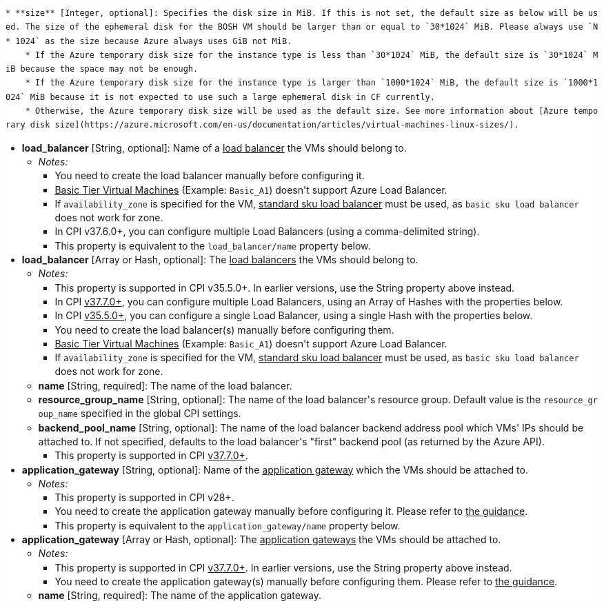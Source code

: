     * **size** [Integer, optional]: Specifies the disk size in MiB. If this is not set, the default size as below will be used. The size of the ephemeral disk for the BOSH VM should be larger than or equal to `30*1024` MiB. Please always use `N * 1024` as the size because Azure always uses GiB not MiB.
        * If the Azure temporary disk size for the instance type is less than `30*1024` MiB, the default size is `30*1024` MiB because the space may not be enough.
        * If the Azure temporary disk size for the instance type is larger than `1000*1024` MiB, the default size is `1000*1024` MiB because it is not expected to use such a large ephemeral disk in CF currently.
        * Otherwise, the Azure temporary disk size will be used as the default size. See more information about [Azure temporary disk size](https://azure.microsoft.com/en-us/documentation/articles/virtual-machines-linux-sizes/).

* **load_balancer** [String, optional]: Name of a [load balancer](https://azure.microsoft.com/en-us/documentation/articles/load-balancer-overview/) the VMs should belong to.
    * _Notes:_
        * You need to create the load balancer manually before configuring it.
        * [Basic Tier Virtual Machines](https://azure.microsoft.com/en-us/blog/basic-tier-virtual-machines-2/) (Example: `Basic_A1`) doesn't support Azure Load Balancer.
        * If `availability_zone` is specified for the VM, [standard sku load balancer](https://docs.microsoft.com/en-us/azure/load-balancer/load-balancer-standard-overview) must be used, as `basic sku load balancer` does not work for zone.
        * In CPI v37.6.0+, you can configure multiple Load Balancers (using a comma-delimited string).
        * This property is equivalent to the `load_balancer/name` property below.
* **load_balancer** [Array or Hash, optional]: The [load balancers](https://azure.microsoft.com/en-us/documentation/articles/load-balancer-overview/) the VMs should belong to.
    * _Notes:_
        * This property is supported in CPI v35.5.0+. In earlier versions, use the String property above instead.
        * In CPI [v37.7.0+](https://github.com/cloudfoundry/bosh-azure-cpi-release/releases/tag/v37.7.0), you can configure multiple Load Balancers, using an Array of Hashes with the properties below.
        * In CPI [v35.5.0+](https://github.com/cloudfoundry/bosh-azure-cpi-release/releases/tag/v35.5.0), you can configure a single Load Balancer, using a single Hash with the properties below.
        * You need to create the load balancer(s) manually before configuring them.
        * [Basic Tier Virtual Machines](https://azure.microsoft.com/en-us/blog/basic-tier-virtual-machines-2/) (Example: `Basic_A1`) doesn't support Azure Load Balancer.
        * If `availability_zone` is specified for the VM, [standard sku load balancer](https://docs.microsoft.com/en-us/azure/load-balancer/load-balancer-standard-overview) must be used, as `basic sku load balancer` does not work for zone.
    * **name** [String, required]: The name of the load balancer.
    * **resource\_group\_name** [String, optional]: The name of the load balancer's resource group. Default value is the `resource_group_name` specified in the global CPI settings.
    * **backend\_pool\_name** [String, optional]: The name of the load balancer backend address pool which VMs' IPs should be attached to. If not specified, defaults to the load balancer's "first" backend pool (as returned by the Azure API).
        * This property is supported in CPI [v37.7.0+](https://github.com/cloudfoundry/bosh-azure-cpi-release/releases/tag/v37.7.0).
* **application_gateway** [String, optional]: Name of the [application gateway](https://azure.microsoft.com/en-us/services/application-gateway/) which the VMs should be attached to.
    * _Notes:_
        * This property is supported in CPI v28+.
        * You need to create the application gateway manually before configuring it. Please refer to [the guidance](https://github.com/cloudfoundry/bosh-azure-cpi-release/tree/master/docs/advanced/application-gateway).
        * This property is equivalent to the `application_gateway/name` property below.
* **application_gateway** [Array or Hash, optional]: The [application gateways](https://azure.microsoft.com/en-us/services/application-gateway/) the VMs should be attached to.
    * _Notes:_
        * This property is supported in CPI [v37.7.0+](https://github.com/cloudfoundry/bosh-azure-cpi-release/releases/tag/v37.7.0). In earlier versions, use the String property above instead.
        * You need to create the application gateway(s) manually before configuring them. Please refer to [the guidance](https://github.com/cloudfoundry/bosh-azure-cpi-release/tree/master/docs/advanced/application-gateway).
    * **name** [String, required]: The name of the application gateway.